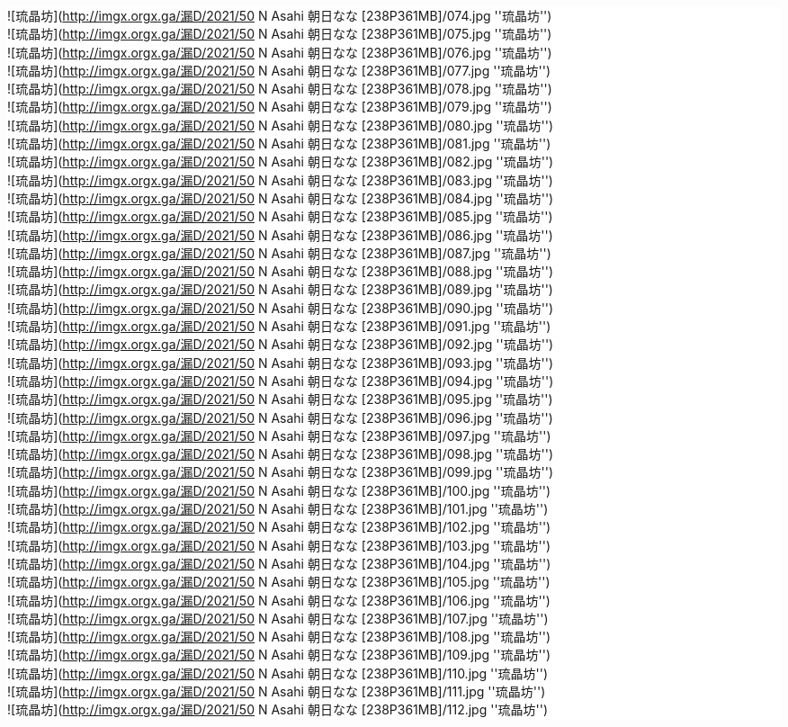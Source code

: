 ![琉晶坊](http://imgx.orgx.ga/漏D/2021/50 N Asahi 朝日なな [238P361MB]/074.jpg ''琉晶坊'') <br>
![琉晶坊](http://imgx.orgx.ga/漏D/2021/50 N Asahi 朝日なな [238P361MB]/075.jpg ''琉晶坊'') <br>
![琉晶坊](http://imgx.orgx.ga/漏D/2021/50 N Asahi 朝日なな [238P361MB]/076.jpg ''琉晶坊'') <br>
![琉晶坊](http://imgx.orgx.ga/漏D/2021/50 N Asahi 朝日なな [238P361MB]/077.jpg ''琉晶坊'') <br>
![琉晶坊](http://imgx.orgx.ga/漏D/2021/50 N Asahi 朝日なな [238P361MB]/078.jpg ''琉晶坊'') <br>
![琉晶坊](http://imgx.orgx.ga/漏D/2021/50 N Asahi 朝日なな [238P361MB]/079.jpg ''琉晶坊'') <br>
![琉晶坊](http://imgx.orgx.ga/漏D/2021/50 N Asahi 朝日なな [238P361MB]/080.jpg ''琉晶坊'') <br>
![琉晶坊](http://imgx.orgx.ga/漏D/2021/50 N Asahi 朝日なな [238P361MB]/081.jpg ''琉晶坊'') <br>
![琉晶坊](http://imgx.orgx.ga/漏D/2021/50 N Asahi 朝日なな [238P361MB]/082.jpg ''琉晶坊'') <br>
![琉晶坊](http://imgx.orgx.ga/漏D/2021/50 N Asahi 朝日なな [238P361MB]/083.jpg ''琉晶坊'') <br>
![琉晶坊](http://imgx.orgx.ga/漏D/2021/50 N Asahi 朝日なな [238P361MB]/084.jpg ''琉晶坊'') <br>
![琉晶坊](http://imgx.orgx.ga/漏D/2021/50 N Asahi 朝日なな [238P361MB]/085.jpg ''琉晶坊'') <br>
![琉晶坊](http://imgx.orgx.ga/漏D/2021/50 N Asahi 朝日なな [238P361MB]/086.jpg ''琉晶坊'') <br>
![琉晶坊](http://imgx.orgx.ga/漏D/2021/50 N Asahi 朝日なな [238P361MB]/087.jpg ''琉晶坊'') <br>
![琉晶坊](http://imgx.orgx.ga/漏D/2021/50 N Asahi 朝日なな [238P361MB]/088.jpg ''琉晶坊'') <br>
![琉晶坊](http://imgx.orgx.ga/漏D/2021/50 N Asahi 朝日なな [238P361MB]/089.jpg ''琉晶坊'') <br>
![琉晶坊](http://imgx.orgx.ga/漏D/2021/50 N Asahi 朝日なな [238P361MB]/090.jpg ''琉晶坊'') <br>
![琉晶坊](http://imgx.orgx.ga/漏D/2021/50 N Asahi 朝日なな [238P361MB]/091.jpg ''琉晶坊'') <br>
![琉晶坊](http://imgx.orgx.ga/漏D/2021/50 N Asahi 朝日なな [238P361MB]/092.jpg ''琉晶坊'') <br>
![琉晶坊](http://imgx.orgx.ga/漏D/2021/50 N Asahi 朝日なな [238P361MB]/093.jpg ''琉晶坊'') <br>
![琉晶坊](http://imgx.orgx.ga/漏D/2021/50 N Asahi 朝日なな [238P361MB]/094.jpg ''琉晶坊'') <br>
![琉晶坊](http://imgx.orgx.ga/漏D/2021/50 N Asahi 朝日なな [238P361MB]/095.jpg ''琉晶坊'') <br>
![琉晶坊](http://imgx.orgx.ga/漏D/2021/50 N Asahi 朝日なな [238P361MB]/096.jpg ''琉晶坊'') <br>
![琉晶坊](http://imgx.orgx.ga/漏D/2021/50 N Asahi 朝日なな [238P361MB]/097.jpg ''琉晶坊'') <br>
![琉晶坊](http://imgx.orgx.ga/漏D/2021/50 N Asahi 朝日なな [238P361MB]/098.jpg ''琉晶坊'') <br>
![琉晶坊](http://imgx.orgx.ga/漏D/2021/50 N Asahi 朝日なな [238P361MB]/099.jpg ''琉晶坊'') <br>
![琉晶坊](http://imgx.orgx.ga/漏D/2021/50 N Asahi 朝日なな [238P361MB]/100.jpg ''琉晶坊'') <br>
![琉晶坊](http://imgx.orgx.ga/漏D/2021/50 N Asahi 朝日なな [238P361MB]/101.jpg ''琉晶坊'') <br>
![琉晶坊](http://imgx.orgx.ga/漏D/2021/50 N Asahi 朝日なな [238P361MB]/102.jpg ''琉晶坊'') <br>
![琉晶坊](http://imgx.orgx.ga/漏D/2021/50 N Asahi 朝日なな [238P361MB]/103.jpg ''琉晶坊'') <br>
![琉晶坊](http://imgx.orgx.ga/漏D/2021/50 N Asahi 朝日なな [238P361MB]/104.jpg ''琉晶坊'') <br>
![琉晶坊](http://imgx.orgx.ga/漏D/2021/50 N Asahi 朝日なな [238P361MB]/105.jpg ''琉晶坊'') <br>
![琉晶坊](http://imgx.orgx.ga/漏D/2021/50 N Asahi 朝日なな [238P361MB]/106.jpg ''琉晶坊'') <br>
![琉晶坊](http://imgx.orgx.ga/漏D/2021/50 N Asahi 朝日なな [238P361MB]/107.jpg ''琉晶坊'') <br>
![琉晶坊](http://imgx.orgx.ga/漏D/2021/50 N Asahi 朝日なな [238P361MB]/108.jpg ''琉晶坊'') <br>
![琉晶坊](http://imgx.orgx.ga/漏D/2021/50 N Asahi 朝日なな [238P361MB]/109.jpg ''琉晶坊'') <br>
![琉晶坊](http://imgx.orgx.ga/漏D/2021/50 N Asahi 朝日なな [238P361MB]/110.jpg ''琉晶坊'') <br>
![琉晶坊](http://imgx.orgx.ga/漏D/2021/50 N Asahi 朝日なな [238P361MB]/111.jpg ''琉晶坊'') <br>
![琉晶坊](http://imgx.orgx.ga/漏D/2021/50 N Asahi 朝日なな [238P361MB]/112.jpg ''琉晶坊'') <br>